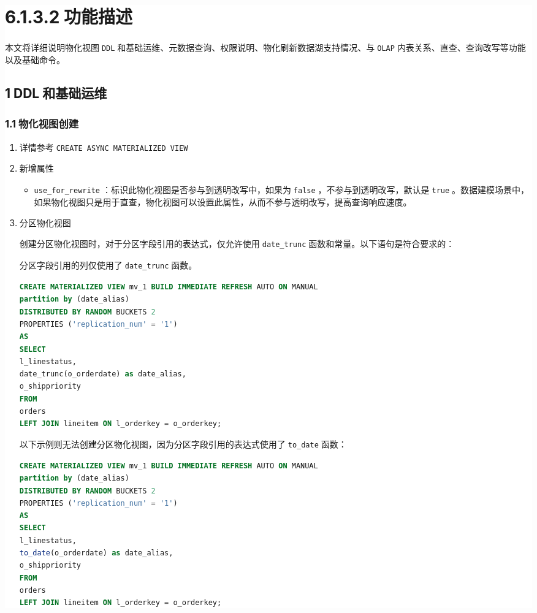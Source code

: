 # 6.1.3.2 功能描述

本文将详细说明物化视图 `DDL` 和基础运维、元数据查询、权限说明、物化刷新数据湖支持情况、与 `OLAP` 内表关系、直查、查询改写等功能以及基础命令。

## 1 DDL 和基础运维

### 1.1 物化视图创建

1. 详情参考 `CREATE ASYNC MATERIALIZED VIEW`

2. 新增属性

    * `use_for_rewrite` ：标识此物化视图是否参与到透明改写中，如果为 `false` ，不参与到透明改写，默认是 `true` 。数据建模场景中，如果物化视图只是用于直查，物化视图可以设置此属性，从而不参与透明改写，提高查询响应速度。

3. 分区物化视图

    创建分区物化视图时，对于分区字段引用的表达式，仅允许使用 `date_trunc` 函数和常量。以下语句是符合要求的：

    分区字段引用的列仅使用了 `date_trunc` 函数。

    ```sql
    CREATE MATERIALIZED VIEW mv_1 BUILD IMMEDIATE REFRESH AUTO ON MANUAL
    partition by (date_alias)
    DISTRIBUTED BY RANDOM BUCKETS 2
    PROPERTIES ('replication_num' = '1')
    AS
    SELECT
    l_linestatus,
    date_trunc(o_orderdate) as date_alias,
    o_shippriority
    FROM
    orders
    LEFT JOIN lineitem ON l_orderkey = o_orderkey;
    ```

    以下示例则无法创建分区物化视图，因为分区字段引用的表达式使用了 `to_date` 函数：

    ```sql
    CREATE MATERIALIZED VIEW mv_1 BUILD IMMEDIATE REFRESH AUTO ON MANUAL
    partition by (date_alias)
    DISTRIBUTED BY RANDOM BUCKETS 2
    PROPERTIES ('replication_num' = '1')
    AS
    SELECT
    l_linestatus,
    to_date(o_orderdate) as date_alias,
    o_shippriority
    FROM
    orders
    LEFT JOIN lineitem ON l_orderkey = o_orderkey;
    ```
